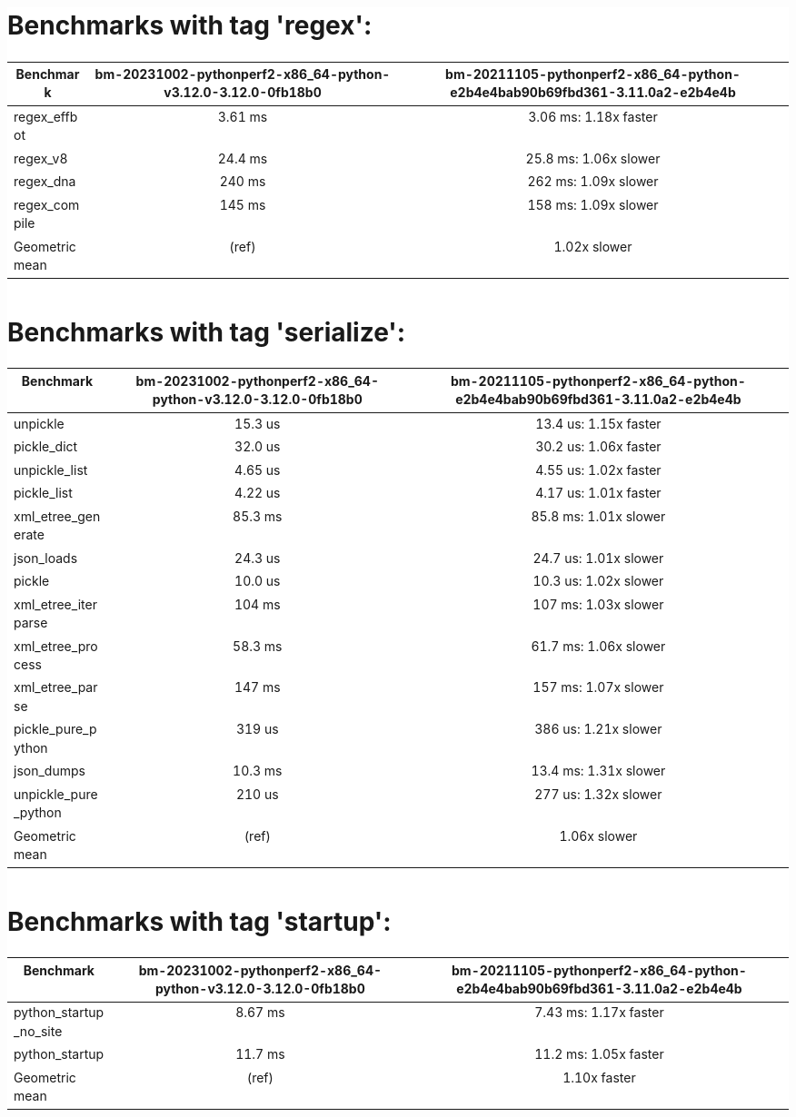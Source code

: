 Benchmarks with tag 'regex':
============================

| Benchmark      | bm-20231002-pythonperf2-x86_64-python-v3.12.0-3.12.0-0fb18b0 | bm-20211105-pythonperf2-x86_64-python-e2b4e4bab90b69fbd361-3.11.0a2-e2b4e4b |
|----------------|:------------------------------------------------------------:|:---------------------------------------------------------------------------:|
| regex_effbot   | 3.61 ms                                                      | 3.06 ms: 1.18x faster                                                       |
| regex_v8       | 24.4 ms                                                      | 25.8 ms: 1.06x slower                                                       |
| regex_dna      | 240 ms                                                       | 262 ms: 1.09x slower                                                        |
| regex_compile  | 145 ms                                                       | 158 ms: 1.09x slower                                                        |
| Geometric mean | (ref)                                                        | 1.02x slower                                                                |

Benchmarks with tag 'serialize':
================================

| Benchmark            | bm-20231002-pythonperf2-x86_64-python-v3.12.0-3.12.0-0fb18b0 | bm-20211105-pythonperf2-x86_64-python-e2b4e4bab90b69fbd361-3.11.0a2-e2b4e4b |
|----------------------|:------------------------------------------------------------:|:---------------------------------------------------------------------------:|
| unpickle             | 15.3 us                                                      | 13.4 us: 1.15x faster                                                       |
| pickle_dict          | 32.0 us                                                      | 30.2 us: 1.06x faster                                                       |
| unpickle_list        | 4.65 us                                                      | 4.55 us: 1.02x faster                                                       |
| pickle_list          | 4.22 us                                                      | 4.17 us: 1.01x faster                                                       |
| xml_etree_generate   | 85.3 ms                                                      | 85.8 ms: 1.01x slower                                                       |
| json_loads           | 24.3 us                                                      | 24.7 us: 1.01x slower                                                       |
| pickle               | 10.0 us                                                      | 10.3 us: 1.02x slower                                                       |
| xml_etree_iterparse  | 104 ms                                                       | 107 ms: 1.03x slower                                                        |
| xml_etree_process    | 58.3 ms                                                      | 61.7 ms: 1.06x slower                                                       |
| xml_etree_parse      | 147 ms                                                       | 157 ms: 1.07x slower                                                        |
| pickle_pure_python   | 319 us                                                       | 386 us: 1.21x slower                                                        |
| json_dumps           | 10.3 ms                                                      | 13.4 ms: 1.31x slower                                                       |
| unpickle_pure_python | 210 us                                                       | 277 us: 1.32x slower                                                        |
| Geometric mean       | (ref)                                                        | 1.06x slower                                                                |

Benchmarks with tag 'startup':
==============================

| Benchmark              | bm-20231002-pythonperf2-x86_64-python-v3.12.0-3.12.0-0fb18b0 | bm-20211105-pythonperf2-x86_64-python-e2b4e4bab90b69fbd361-3.11.0a2-e2b4e4b |
|------------------------|:------------------------------------------------------------:|:---------------------------------------------------------------------------:|
| python_startup_no_site | 8.67 ms                                                      | 7.43 ms: 1.17x faster                                                       |
| python_startup         | 11.7 ms                                                      | 11.2 ms: 1.05x faster                                                       |
| Geometric mean         | (ref)                                                        | 1.10x faster                                                                |
